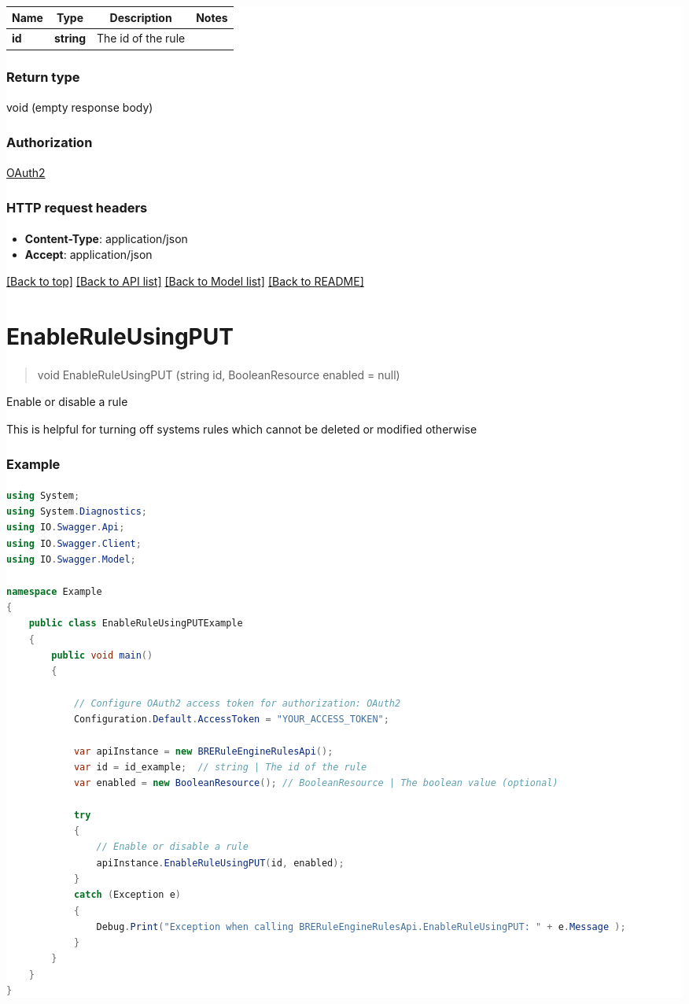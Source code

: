 Name | Type | Description  | Notes
------------- | ------------- | ------------- | -------------
 **id** | **string**| The id of the rule | 

### Return type

void (empty response body)

### Authorization

[OAuth2](../README.md#OAuth2)

### HTTP request headers

 - **Content-Type**: application/json
 - **Accept**: application/json

[[Back to top]](#) [[Back to API list]](../README.md#documentation-for-api-endpoints) [[Back to Model list]](../README.md#documentation-for-models) [[Back to README]](../README.md)

<a name="enableruleusingput"></a>
# **EnableRuleUsingPUT**
> void EnableRuleUsingPUT (string id, BooleanResource enabled = null)

Enable or disable a rule

This is helpful for turning off systems rules which cannot be deleted or modified otherwise

### Example
```csharp
using System;
using System.Diagnostics;
using IO.Swagger.Api;
using IO.Swagger.Client;
using IO.Swagger.Model;

namespace Example
{
    public class EnableRuleUsingPUTExample
    {
        public void main()
        {
            
            // Configure OAuth2 access token for authorization: OAuth2
            Configuration.Default.AccessToken = "YOUR_ACCESS_TOKEN";

            var apiInstance = new BRERuleEngineRulesApi();
            var id = id_example;  // string | The id of the rule
            var enabled = new BooleanResource(); // BooleanResource | The boolean value (optional) 

            try
            {
                // Enable or disable a rule
                apiInstance.EnableRuleUsingPUT(id, enabled);
            }
            catch (Exception e)
            {
                Debug.Print("Exception when calling BRERuleEngineRulesApi.EnableRuleUsingPUT: " + e.Message );
            }
        }
    }
}
```
